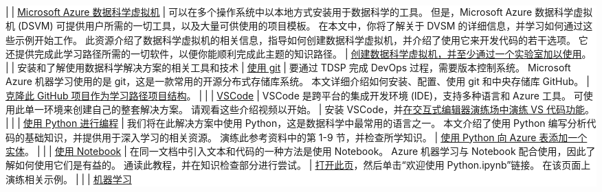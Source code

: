 |                                                                                           | [Microsoft Azure 数据科学虚拟机](../data-science-virtual-machine/overview.md)    | 可以在多个操作系统中以本地方式安装用于数据科学的工具。 但是，Microsoft Azure 数据科学虚拟机 (DSVM) 可提供用户所需的一切工具，以及大量可供使用的项目模板。 在本文中，你将了解关于 DVSM 的详细信息，并学习如何通过这些示例开始工作。 此资源介绍了数据科学虚拟机的相关信息，指导如何创建数据科学虚拟机，并介绍了使用它来开发代码的若干选项。 它还提供完成此学习路径所需的一切软件，以便你能顺利完成此主题的知识路径。 | [创建数据科学虚拟机，并至少通过一个实验室加以使用](../data-science-virtual-machine/provision-vm.md)。                                                                                                                                                                                                                                                                                   |
| 安装和了解使用数据科学解决方案的相关工具和技术
| [使用 git](https://mva.microsoft.com/training-courses/github-for-windows-users-16749?l=KTNeW39wC_6006218965)                           | 要通过 TDSP 完成 DevOps 过程，需要版本控制系统。 Microsoft Azure 机器学习使用的是 git，这是一款常用的开源分布式存储库系统。 本文详细介绍如何安装、配置、使用 git 和中央存储库 GitHub。                                                                                                                                                                                                                                                                                                                      | [克隆此 GitHub 项目作为学习路径项目结构](https://github.com/Azure/Azure-TDSP-ProjectTemplate)。                                                                                                                                                                                                                                                                                                                                      |
|                                                                                           | [VSCode](https://code.visualstudio.com/docs/getstarted/introvideos)                                                                                  | VSCode 是跨平台的集成开发环境 (IDE)，支持多种语言和 Azure 工具。 可使用此单一环境来创建自己的整套解决方案。 请观看这些介绍视频以开始。                                                                                                                                                                                                                                                                                                                                                                                             | 安装 VSCode，并[在交互式编辑器演练场中演练 VS 代码功能](https://code.visualstudio.com/docs/introvideos/basics)。                                                                                                                                                                                                                                                                                                            |
|                                                                                           | [使用 Python 进行编程](https://docs.python.org/3/tutorial/index.html)                                                                             | 我们将在此解决方案中使用 Python，这是数据科学中最常用的语言之一。 本文介绍了使用 Python 编写分析代码的基础知识，并提供用于深入学习的相关资源。 演练此参考资料中的第 1-9 节，并检查所学知识。                                                                                                                                                                                                                                                                                                                                                                            | [使用 Python 向 Azure 表添加一个实体](../../cosmos-db/table-storage-how-to-use-python.md)。                                                                                                                                                                                                                                                                                                                               |
|                                                                                           | [使用 Notebook](https://jupyter-notebook.readthedocs.io/en/latest/notebook.html#introduction)                                               | 在同一文档中引入文本和代码的一种方法是使用 Notebook。 Azure 机器学习与 Notebook 配合使用，因此了解如何使用它们是有益的。 通读此教程，并在知识检查部分进行尝试。                                                                                                                                                                                                                                                                                                                                                                | [打开此页](https://try.jupyter.org/)，然后单击“欢迎使用 Python.ipynb”链接。 在该页面上演练相关示例。                                                                                                                                                                                                                                                                                                                            |
|                                                                                           | [机器学习](https://mva.microsoft.com/training-courses/data-science-and-machine-learning-essentials-14100?l=UyhoTxWdB_3505050723)       